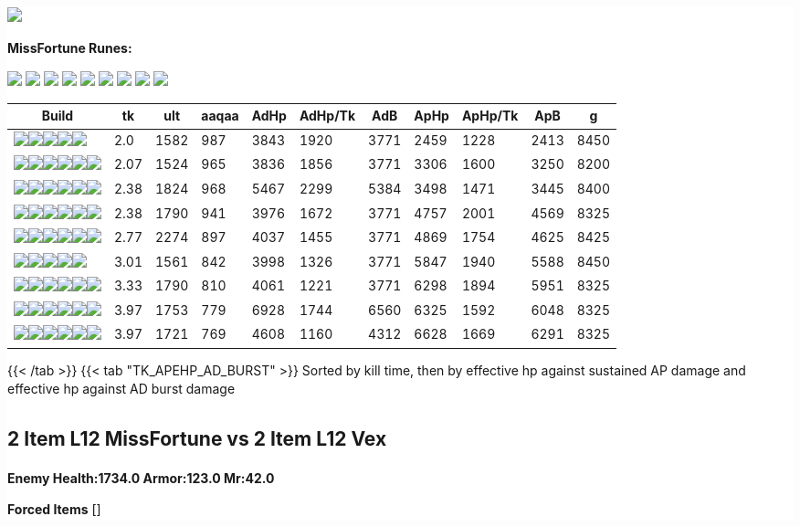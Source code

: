 



![](/StatMods/StatModsArmorIcon.png)



**MissFortune Runes:**


![](/Styles/Precision/PressTheAttack/PressTheAttack.png)
![](/Styles/Precision/Overheal.png)
![](/Styles/Precision/LegendAlacrity/LegendAlacrity.png)
![](/Styles/Precision/CoupDeGrace/CoupDeGrace.png)
![](/Styles/Sorcery/AbsoluteFocus/AbsoluteFocus.png)
![](/Styles/Sorcery/GatheringStorm/GatheringStorm.png)
![](/StatMods/StatModsAdaptiveForceIcon.png)
![](/StatMods/StatModsAdaptiveForceIcon.png)
![](/StatMods/StatModsArmorIcon.png)





 Build |tk|ult|aaqaa|AdHp|AdHp/Tk|AdB|ApHp|ApHp/Tk|ApB|g
-|-|-|-|-|-|-|-|-|-|-
![](/item/6672.png)![](/item/3095.png)![](/item/1053.png)![](/item/1055.png)![](/item/3006.png)|2.0|1582|987|3843|1920|3771|2459|1228|2413|8450
![](/item/6672.png)![](/item/3091.png)![](/item/1001.png)![](/item/1053.png)![](/item/1055.png)![](/item/1036.png)|2.07|1524|965|3836|1856|3771|3306|1600|3250|8200
![](/item/6672.png)![](/item/6673.png)![](/item/1001.png)![](/item/1055.png)![](/item/1038.png)![](/item/1036.png)|2.38|1824|968|5467|2299|5384|3498|1471|3445|8400
![](/item/6672.png)![](/item/3156.png)![](/item/1001.png)![](/item/1053.png)![](/item/1055.png)![](/item/1037.png)|2.38|1790|941|3976|1672|3771|4757|2001|4569|8325
![](/item/3156.png)![](/item/6691.png)![](/item/1001.png)![](/item/1053.png)![](/item/1055.png)![](/item/1037.png)|2.77|2274|897|4037|1455|3771|4869|1754|4625|8425
![](/item/3091.png)![](/item/3156.png)![](/item/1053.png)![](/item/1055.png)![](/item/3006.png)|3.01|1561|842|3998|1326|3771|5847|1940|5588|8450
![](/item/3156.png)![](/item/3139.png)![](/item/1001.png)![](/item/1053.png)![](/item/1055.png)![](/item/1037.png)|3.33|1790|810|4061|1221|3771|6298|1894|5951|8325
![](/item/3156.png)![](/item/3026.png)![](/item/1001.png)![](/item/1053.png)![](/item/1055.png)![](/item/1037.png)|3.97|1753|779|6928|1744|6560|6325|1592|6048|8325
![](/item/3156.png)![](/item/6035.png)![](/item/1001.png)![](/item/1053.png)![](/item/1055.png)![](/item/1037.png)|3.97|1721|769|4608|1160|4312|6628|1669|6291|8325
{{< /tab >}}
{{< tab "TK_APEHP_AD_BURST" >}}
Sorted by kill time, then by effective hp against sustained AP damage and effective hp against AD burst damage
## 2 Item L12 MissFortune vs 2 Item L12 Vex

**Enemy Health:1734.0 Armor:123.0 Mr:42.0**


**Forced Items** []
